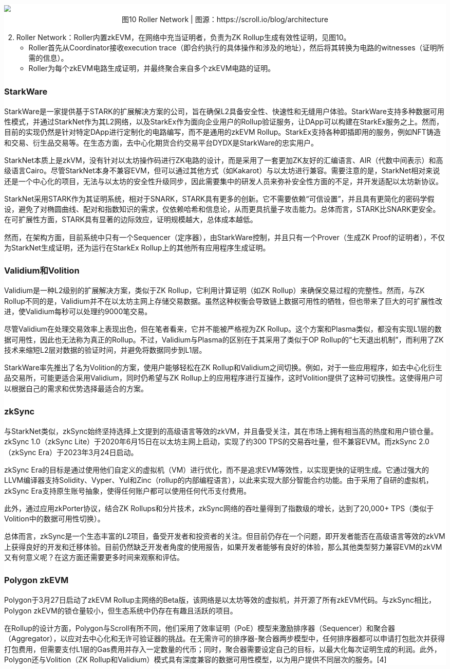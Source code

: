 <img src="https://fanwb.oss-cn-beijing.aliyuncs.com/img/Sajm1E2.png" style="zoom:80%;" />

<center>图10 Roller Network | 图源：https://scroll.io/blog/architecture</center>

2. Roller Network：Roller内置zkEVM，在网络中充当证明者，负责为ZK Rollup生成有效性证明，见图10。
   - Roller首先从Coordinator接收execution trace（即合约执行的具体操作和涉及的地址），然后将其转换为电路的witnesses（证明所需的信息）。
   - Roller为每个zkEVM电路生成证明，并最终聚合来自多个zkEVM电路的证明。

### StarkWare

StarkWare是一家提供基于STARK的扩展解决方案的公司，旨在确保L2具备安全性、快速性和无缝用户体验。StarkWare支持多种数据可用性模式，并通过StarkNet作为其L2网络，以及StarkEx作为面向企业用户的Rollup验证服务，让DApp可以构建在StarkEx服务之上。然而，目前的实现仍然是针对特定DApp进行定制化的电路编写，而不是通用的zkEVM Rollup。StarkEx支持各种即插即用的服务，例如NFT铸造和交易、衍生品交易等。在生态方面，去中心化期货合约交易平台DYDX是StarkWare的忠实用户。

StarkNet本质上是zkVM，没有针对以太坊操作码进行ZK电路的设计，而是采用了一套更加ZK友好的汇编语言、AIR（代数中间表示）和高级语言Cairo。尽管StarkNet本身不兼容EVM，但可以通过其他方式（如Kakarot）与以太坊进行兼容。需要注意的是，StarkNet相对来说还是一个中心化的项目，无法与以太坊的安全性升级同步，因此需要集中的研发人员来弥补安全性方面的不足，并开发适配以太坊新协议。

StarkNet采用STARK作为其证明系统，相对于SNARK，STARK具有更多的创新。它不需要依赖“可信设置”，并且具有更简化的密码学假设，避免了对椭圆曲线、配对和指数知识的需求，仅依赖哈希和信息论，从而更具抗量子攻击能力。总体而言，STARK比SNARK更安全。在可扩展性方面，STARK具有显著的边际效应，证明规模越大，总体成本越低。

然而，在架构方面，目前系统中只有一个Sequencer（定序器），由StarkWare控制，并且只有一个Prover（生成ZK Proof的证明者），不仅为StarkNet生成证明，还为运行在StarkEx Rollup上的其他所有应用程序生成证明。

### Validium和Volition

Validium是一种L2级别的扩展解决方案，类似于ZK Rollup，它利用计算证明（如ZK Rollup）来确保交易过程的完整性。然而，与ZK Rollup不同的是，Validium并不在以太坊主网上存储交易数据。虽然这种权衡会导致链上数据可用性的牺牲，但也带来了巨大的可扩展性改进，使Validium每秒可以处理约9000笔交易。

尽管Validium在处理交易效率上表现出色，但在笔者看来，它并不能被严格视为ZK Rollup。这个方案和Plasma类似，都没有实现L1层的数据可用性，因此也无法称为真正的Rollup。不过，Validium与Plasma的区别在于其采用了类似于OP Rollup的“七天退出机制”，而利用了ZK技术来缩短L2层对数据的验证时间，并避免将数据同步到L1层。

StarkWare率先推出了名为Volition的方案，使用户能够轻松在ZK Rollup和Validium之间切换。例如，对于一些应用程序，如去中心化衍生品交易所，可能更适合采用Validium，同时仍希望与ZK Rollup上的应用程序进行互操作，这时Volition提供了这种可切换性。这使得用户可以根据自己的需求和优势选择最适合的方案。

### zkSync

与StarkNet类似，zkSync始终坚持选择上文提到的高级语言等效的zkVM，并且备受关注，其在市场上拥有相当高的热度和用户锁仓量。zkSync 1.0（zkSync Lite）于2020年6月15日在以太坊主网上启动，实现了约300 TPS的交易吞吐量，但不兼容EVM。而zkSync 2.0（zkSync Era）于2023年3月24日启动。

zkSync Era的目标是通过使用他们自定义的虚拟机（VM）进行优化，而不是追求EVM等效性，以实现更快的证明生成。它通过强大的LLVM编译器支持Solidity、Vyper、Yul和Zinc（rollup的内部编程语言），以此来实现大部分智能合约功能。由于采用了自研的虚拟机，zkSync Era支持原生账号抽象，使得任何账户都可以使用任何代币支付费用。

此外，通过应用zkPorter协议，结合ZK Rollups和分片技术，zkSync网络的吞吐量得到了指数级的增长，达到了20,000+ TPS（类似于Volition中的数据可用性切换）。

总体而言，zkSync是一个生态丰富的L2项目，备受开发者和投资者的关注。但目前仍存在一个问题，即开发者能否在高级语言等效的zkVM上获得良好的开发和迁移体验。目前仍然缺乏开发者角度的使用报告，如果开发者能够有良好的体验，那么其他类型努力兼容EVM的zkVM又有何意义呢？在这方面还需要更多时间来观察和评估。

### Polygon zkEVM

Polygon于3月27日启动了zkEVM Rollup主网络的Beta版，该网络是以太坊等效的虚拟机，并开源了所有zkEVM代码。与zkSync相比，Polygon zkEVM的锁仓量较小，但生态系统中仍存在有趣且活跃的项目。

在Rollup的设计方面，Polygon与Scroll有所不同，他们采用了效率证明（PoE）模型来激励排序器（Sequencer）和聚合器（Aggregator），以应对去中心化和无许可验证器的挑战。在无需许可的排序器-聚合器两步模型中，任何排序器都可以申请打包批次并获得打包费用，但需要支付L1层的Gas费用并存入一定数量的代币；同时，聚合器需要设定自己的目标，以最大化每次证明生成的利润。此外，Polygon还与Volition（ZK Rollup和Validium）模式具有深度兼容的数据可用性模型，以为用户提供不同层次的服务。[4]
